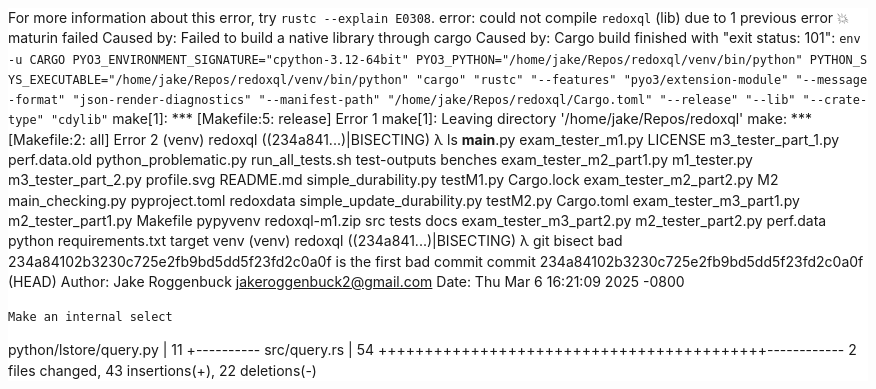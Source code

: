 For more information about this error, try `rustc --explain E0308`.
error: could not compile `redoxql` (lib) due to 1 previous error
💥 maturin failed
  Caused by: Failed to build a native library through cargo
  Caused by: Cargo build finished with "exit status: 101": `env -u CARGO PYO3_ENVIRONMENT_SIGNATURE="cpython-3.12-64bit" PYO3_PYTHON="/home/jake/Repos/redoxql/venv/bin/python" PYTHON_SYS_EXECUTABLE="/home/jake/Repos/redoxql/venv/bin/python" "cargo" "rustc" "--features" "pyo3/extension-module" "--message-format" "json-render-diagnostics" "--manifest-path" "/home/jake/Repos/redoxql/Cargo.toml" "--release" "--lib" "--crate-type" "cdylib"`
make[1]: *** [Makefile:5: release] Error 1
make[1]: Leaving directory '/home/jake/Repos/redoxql'
make: *** [Makefile:2: all] Error 2
(venv) redoxql ((234a841...)|BISECTING) λ ls
__main__.py  exam_tester_m1.py        LICENSE             m3_tester_part_1.py  perf.data.old   python_problematic.py  run_all_tests.sh             test-outputs
benches      exam_tester_m2_part1.py  m1_tester.py        m3_tester_part_2.py  profile.svg     README.md              simple_durability.py         testM1.py
Cargo.lock   exam_tester_m2_part2.py  M2                  main_checking.py     pyproject.toml  redoxdata              simple_update_durability.py  testM2.py
Cargo.toml   exam_tester_m3_part1.py  m2_tester_part1.py  Makefile             pypyvenv        redoxql-m1.zip         src                          tests
docs         exam_tester_m3_part2.py  m2_tester_part2.py  perf.data            python          requirements.txt       target                       venv
(venv) redoxql ((234a841...)|BISECTING) λ git bisect bad
234a84102b3230c725e2fb9bd5dd5f23fd2c0a0f is the first bad commit
commit 234a84102b3230c725e2fb9bd5dd5f23fd2c0a0f (HEAD)
Author: Jake Roggenbuck <jakeroggenbuck2@gmail.com>
Date:   Thu Mar 6 16:21:09 2025 -0800

    Make an internal select

 python/lstore/query.py | 11 +----------
 src/query.rs           | 54 ++++++++++++++++++++++++++++++++++++++++++------------
 2 files changed, 43 insertions(+), 22 deletions(-)
